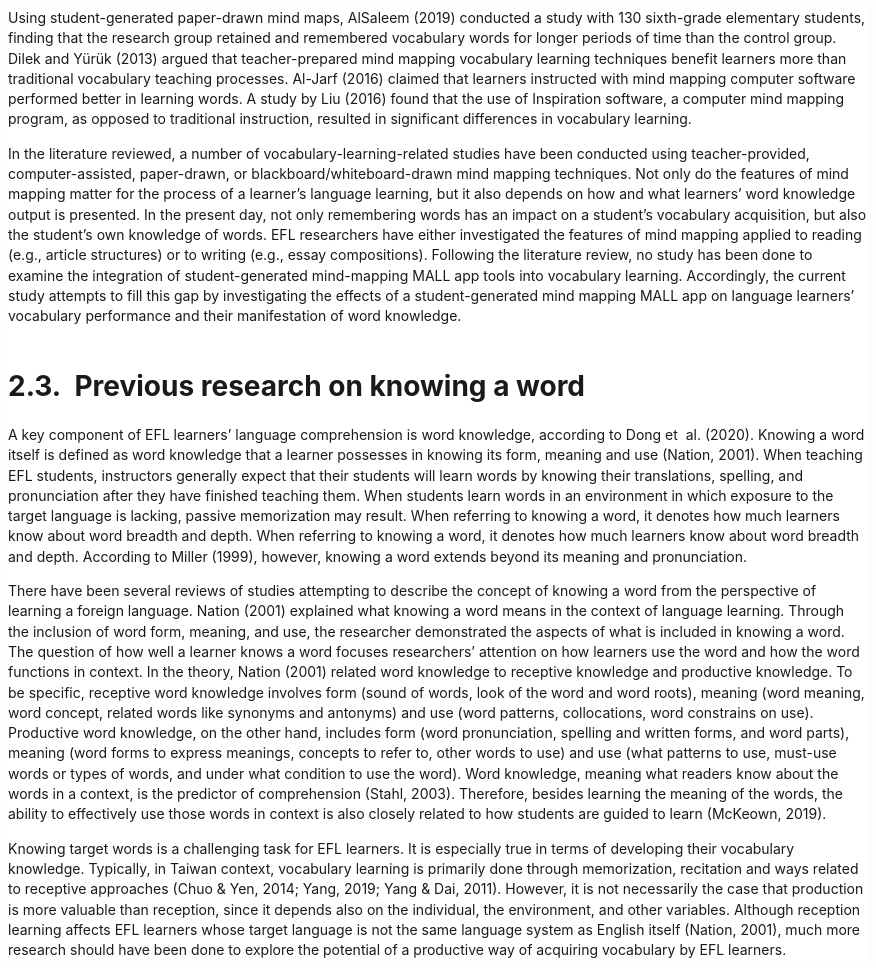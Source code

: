 Using student-generated paper-drawn mind maps, AlSaleem (2019) conducted a study with 130 sixth-grade elementary students, finding that the research group retained and remembered vocabulary words for longer periods of time than the control group. Dilek and Yürük (2013) argued that teacher-prepared mind mapping vocabulary learning techniques benefit learners more than traditional vocabulary teaching processes. Al-Jarf (2016) claimed that learners instructed with mind mapping computer software performed better in learning words. A study by Liu (2016) found that the use of Inspiration software, a computer mind mapping program, as opposed to traditional instruction, resulted in significant differences in vocabulary learning.

In the literature reviewed, a number of vocabulary-learning-related studies have been conducted using teacher-provided, computer-assisted, paper-drawn, or blackboard/whiteboard-drawn mind mapping techniques. Not only do the features of mind mapping matter for the process of a learner’s language learning, but it also depends on how and what learners’ word knowledge output is presented. In the present day, not only remembering words has an impact on a student’s vocabulary acquisition, but also the student’s own knowledge of words. EFL researchers have either investigated the features of mind mapping applied to reading (e.g., article structures) or to writing (e.g., essay compositions). Following the literature review, no study has been done to examine the integration of student-generated mind-mapping MALL app tools into vocabulary learning. Accordingly, the current study attempts to fill this gap by investigating the effects of a student-generated mind mapping MALL app on language learners’ vocabulary performance and their manifestation of word knowledge.

# 2.3.  Previous research on knowing a word

A key component of EFL learners’ language comprehension is word knowledge, according to Dong et  al. (2020). Knowing a word itself is defined as word knowledge that a learner possesses in knowing its form, meaning and use (Nation, 2001). When teaching EFL students, instructors generally expect that their students will learn words by knowing their translations, spelling, and pronunciation after they have finished teaching them. When students learn words in an environment in which exposure to the target language is lacking, passive memorization may result. When referring to knowing a word, it denotes how much learners know about word breadth and depth. When referring to knowing a word, it denotes how much learners know about word breadth and depth. According to Miller (1999), however, knowing a word extends beyond its meaning and pronunciation.

There have been several reviews of studies attempting to describe the concept of knowing a word from the perspective of learning a foreign language. Nation (2001) explained what knowing a word means in the context of language learning. Through the inclusion of word form, meaning, and use, the researcher demonstrated the aspects of what is included in knowing a word. The question of how well a learner knows a word focuses researchers’ attention on how learners use the word and how the word functions in context. In the theory, Nation (2001) related word knowledge to receptive knowledge and productive knowledge. To be specific, receptive word knowledge involves form (sound of words, look of the word and word roots), meaning (word meaning, word concept, related words like synonyms and antonyms) and use (word patterns, collocations, word constrains on use). Productive word knowledge, on the other hand, includes form (word pronunciation, spelling and written forms, and word parts), meaning (word forms to express meanings, concepts to refer to, other words to use) and use (what patterns to use, must-use words or types of words, and under what condition to use the word). Word knowledge, meaning what readers know about the words in a context, is the predictor of comprehension (Stahl, 2003). Therefore, besides learning the meaning of the words, the ability to effectively use those words in context is also closely related to how students are guided to learn (McKeown, 2019).

Knowing target words is a challenging task for EFL learners. It is especially true in terms of developing their vocabulary knowledge. Typically, in Taiwan context, vocabulary learning is primarily done through memorization, recitation and ways related to receptive approaches (Chuo & Yen, 2014; Yang, 2019; Yang & Dai, 2011). However, it is not necessarily the case that production is more valuable than reception, since it depends also on the individual, the environment, and other variables. Although reception learning affects EFL learners whose target language is not the same language system as English itself (Nation, 2001), much more research should have been done to explore the potential of a productive way of acquiring vocabulary by EFL learners.
